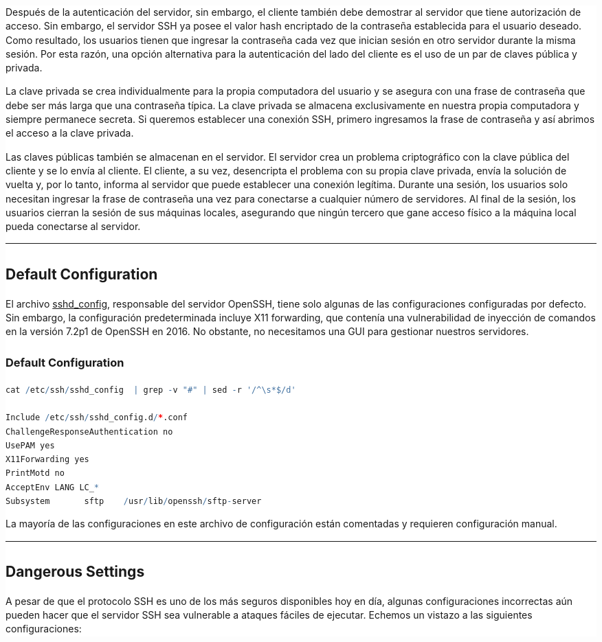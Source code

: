 Después de la autenticación del servidor, sin embargo, el cliente también debe demostrar al servidor que tiene autorización de acceso. Sin embargo, el servidor SSH ya posee el valor hash encriptado de la contraseña establecida para el usuario deseado. Como resultado, los usuarios tienen que ingresar la contraseña cada vez que inician sesión en otro servidor durante la misma sesión. Por esta razón, una opción alternativa para la autenticación del lado del cliente es el uso de un par de claves pública y privada.

La clave privada se crea individualmente para la propia computadora del usuario y se asegura con una frase de contraseña que debe ser más larga que una contraseña típica. La clave privada se almacena exclusivamente en nuestra propia computadora y siempre permanece secreta. Si queremos establecer una conexión SSH, primero ingresamos la frase de contraseña y así abrimos el acceso a la clave privada.

Las claves públicas también se almacenan en el servidor. El servidor crea un problema criptográfico con la clave pública del cliente y se lo envía al cliente. El cliente, a su vez, desencripta el problema con su propia clave privada, envía la solución de vuelta y, por lo tanto, informa al servidor que puede establecer una conexión legítima. Durante una sesión, los usuarios solo necesitan ingresar la frase de contraseña una vez para conectarse a cualquier número de servidores. Al final de la sesión, los usuarios cierran la sesión de sus máquinas locales, asegurando que ningún tercero que gane acceso físico a la máquina local pueda conectarse al servidor.

---
## Default Configuration

El archivo [sshd_config](https://www.ssh.com/academy/ssh/sshd_config), responsable del servidor OpenSSH, tiene solo algunas de las configuraciones configuradas por defecto. Sin embargo, la configuración predeterminada incluye X11 forwarding, que contenía una vulnerabilidad de inyección de comandos en la versión 7.2p1 de OpenSSH en 2016. No obstante, no necesitamos una GUI para gestionar nuestros servidores.

### Default Configuration

```r
cat /etc/ssh/sshd_config  | grep -v "#" | sed -r '/^\s*$/d'

Include /etc/ssh/sshd_config.d/*.conf
ChallengeResponseAuthentication no
UsePAM yes
X11Forwarding yes
PrintMotd no
AcceptEnv LANG LC_*
Subsystem       sftp    /usr/lib/openssh/sftp-server
```

La mayoría de las configuraciones en este archivo de configuración están comentadas y requieren configuración manual.

---

## Dangerous Settings

A pesar de que el protocolo SSH es uno de los más seguros disponibles hoy en día, algunas configuraciones incorrectas aún pueden hacer que el servidor SSH sea vulnerable a ataques fáciles de ejecutar. Echemos un vistazo a las siguientes configuraciones:

